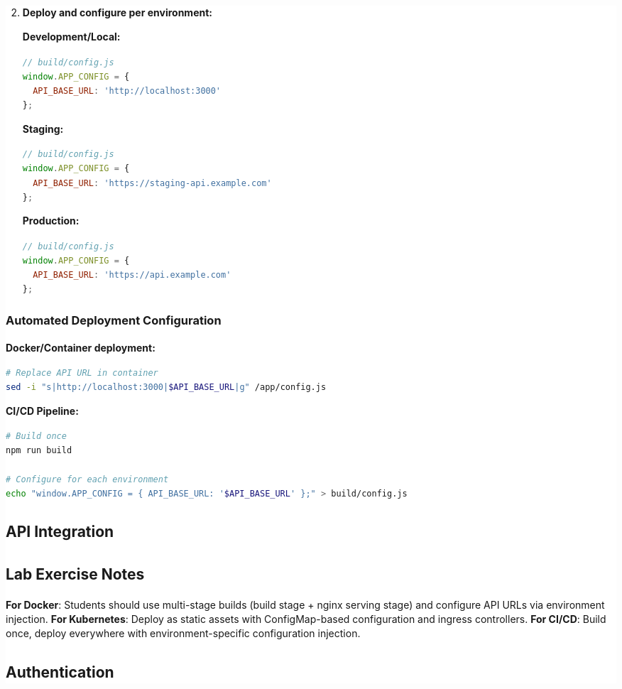 2. **Deploy and configure per environment:**
   
   **Development/Local:**
   ```javascript
   // build/config.js
   window.APP_CONFIG = {
     API_BASE_URL: 'http://localhost:3000'
   };
   ```
   
   **Staging:**
   ```javascript
   // build/config.js
   window.APP_CONFIG = {
     API_BASE_URL: 'https://staging-api.example.com'
   };
   ```
   
   **Production:**
   ```javascript
   // build/config.js
   window.APP_CONFIG = {
     API_BASE_URL: 'https://api.example.com'
   };
   ```

### Automated Deployment Configuration

**Docker/Container deployment:**
```bash
# Replace API URL in container
sed -i "s|http://localhost:3000|$API_BASE_URL|g" /app/config.js
```

**CI/CD Pipeline:**
```bash
# Build once
npm run build

# Configure for each environment
echo "window.APP_CONFIG = { API_BASE_URL: '$API_BASE_URL' };" > build/config.js
```

## API Integration

## Lab Exercise Notes

**For Docker**: Students should use multi-stage builds (build stage + nginx serving stage) and configure API URLs via environment injection.
**For Kubernetes**: Deploy as static assets with ConfigMap-based configuration and ingress controllers.
**For CI/CD**: Build once, deploy everywhere with environment-specific configuration injection.

## Authentication
